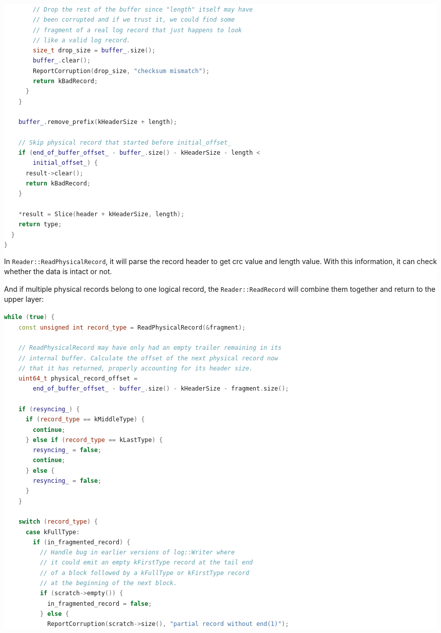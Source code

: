 ```c++
        // Drop the rest of the buffer since "length" itself may have
        // been corrupted and if we trust it, we could find some
        // fragment of a real log record that just happens to look
        // like a valid log record.
        size_t drop_size = buffer_.size();
        buffer_.clear();
        ReportCorruption(drop_size, "checksum mismatch");
        return kBadRecord;
      }
    }

    buffer_.remove_prefix(kHeaderSize + length);

    // Skip physical record that started before initial_offset_
    if (end_of_buffer_offset_ - buffer_.size() - kHeaderSize - length <
        initial_offset_) {
      result->clear();
      return kBadRecord;
    }

    *result = Slice(header + kHeaderSize, length);
    return type;
  }
}
```

In `Reader::ReadPhysicalRecord`, it will parse the record header to get crc value and length value. With this information, it can check whether the data is intact or not.

And if multiple physical records belong to one logical record, the `Reader::ReadRecord` will combine them together and return to the upper layer:

```c++
while (true) {
    const unsigned int record_type = ReadPhysicalRecord(&fragment);

    // ReadPhysicalRecord may have only had an empty trailer remaining in its
    // internal buffer. Calculate the offset of the next physical record now
    // that it has returned, properly accounting for its header size.
    uint64_t physical_record_offset =
        end_of_buffer_offset_ - buffer_.size() - kHeaderSize - fragment.size();

    if (resyncing_) {
      if (record_type == kMiddleType) {
        continue;
      } else if (record_type == kLastType) {
        resyncing_ = false;
        continue;
      } else {
        resyncing_ = false;
      }
    }

    switch (record_type) {
      case kFullType:
        if (in_fragmented_record) {
          // Handle bug in earlier versions of log::Writer where
          // it could emit an empty kFirstType record at the tail end
          // of a block followed by a kFullType or kFirstType record
          // at the beginning of the next block.
          if (scratch->empty()) {
            in_fragmented_record = false;
          } else {
            ReportCorruption(scratch->size(), "partial record without end(1)");
```